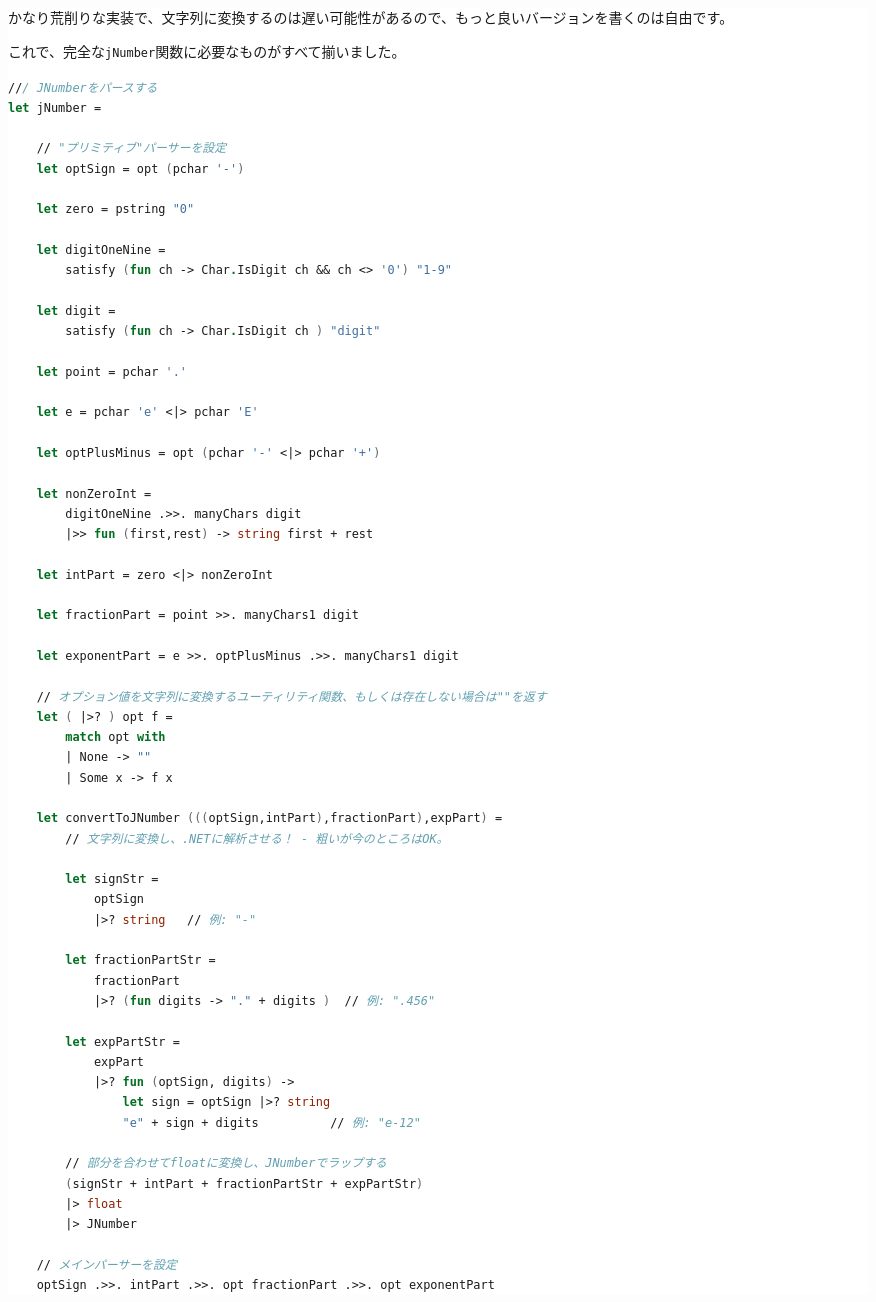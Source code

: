 かなり荒削りな実装で、文字列に変換するのは遅い可能性があるので、もっと良いバージョンを書くのは自由です。

これで、完全な`jNumber`関数に必要なものがすべて揃いました。

```fsharp
/// JNumberをパースする
let jNumber = 

    // "プリミティブ"パーサーを設定        
    let optSign = opt (pchar '-')

    let zero = pstring "0"

    let digitOneNine = 
        satisfy (fun ch -> Char.IsDigit ch && ch <> '0') "1-9"

    let digit = 
        satisfy (fun ch -> Char.IsDigit ch ) "digit"

    let point = pchar '.'

    let e = pchar 'e' <|> pchar 'E'

    let optPlusMinus = opt (pchar '-' <|> pchar '+')

    let nonZeroInt = 
        digitOneNine .>>. manyChars digit 
        |>> fun (first,rest) -> string first + rest

    let intPart = zero <|> nonZeroInt

    let fractionPart = point >>. manyChars1 digit

    let exponentPart = e >>. optPlusMinus .>>. manyChars1 digit

    // オプション値を文字列に変換するユーティリティ関数、もしくは存在しない場合は""を返す
    let ( |>? ) opt f = 
        match opt with
        | None -> ""
        | Some x -> f x

    let convertToJNumber (((optSign,intPart),fractionPart),expPart) = 
        // 文字列に変換し、.NETに解析させる！ - 粗いが今のところはOK。

        let signStr = 
            optSign 
            |>? string   // 例: "-"

        let fractionPartStr = 
            fractionPart 
            |>? (fun digits -> "." + digits )  // 例: ".456"

        let expPartStr = 
            expPart 
            |>? fun (optSign, digits) ->
                let sign = optSign |>? string
                "e" + sign + digits          // 例: "e-12"

        // 部分を合わせてfloatに変換し、JNumberでラップする
        (signStr + intPart + fractionPartStr + expPartStr)
        |> float
        |> JNumber

    // メインパーサーを設定
    optSign .>>. intPart .>>. opt fractionPart .>>. opt exponentPart
```